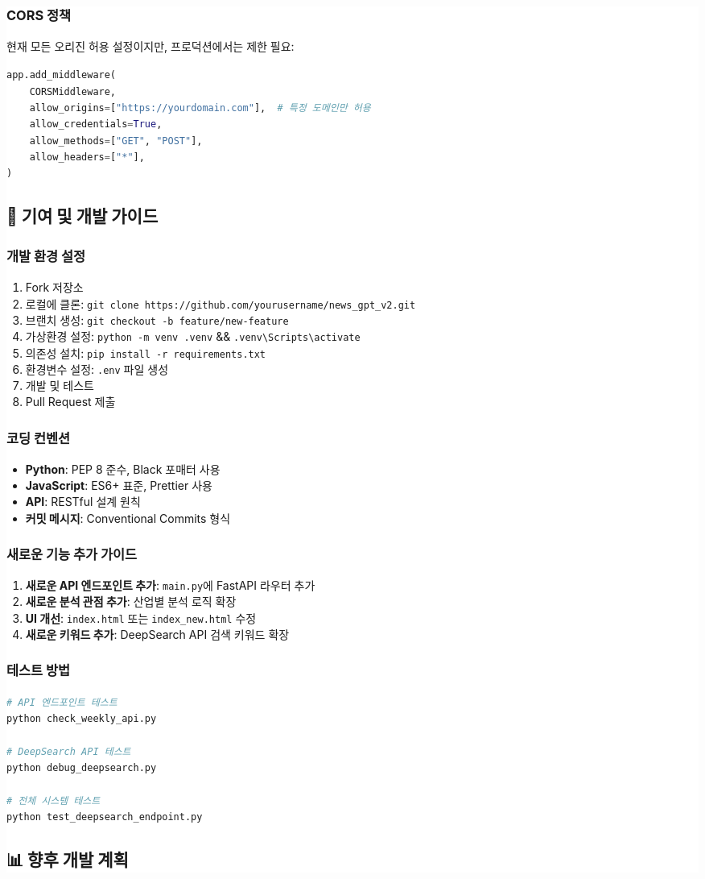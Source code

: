 ### CORS 정책
현재 모든 오리진 허용 설정이지만, 프로덕션에서는 제한 필요:
```python
app.add_middleware(
    CORSMiddleware,
    allow_origins=["https://yourdomain.com"],  # 특정 도메인만 허용
    allow_credentials=True,
    allow_methods=["GET", "POST"],
    allow_headers=["*"],
)
```

## 🤝 기여 및 개발 가이드

### 개발 환경 설정
1. Fork 저장소
2. 로컬에 클론: `git clone https://github.com/yourusername/news_gpt_v2.git`
3. 브랜치 생성: `git checkout -b feature/new-feature`
4. 가상환경 설정: `python -m venv .venv` && `.venv\Scripts\activate`
5. 의존성 설치: `pip install -r requirements.txt`
6. 환경변수 설정: `.env` 파일 생성
7. 개발 및 테스트
8. Pull Request 제출

### 코딩 컨벤션
- **Python**: PEP 8 준수, Black 포매터 사용
- **JavaScript**: ES6+ 표준, Prettier 사용
- **API**: RESTful 설계 원칙
- **커밋 메시지**: Conventional Commits 형식

### 새로운 기능 추가 가이드
1. **새로운 API 엔드포인트 추가**: `main.py`에 FastAPI 라우터 추가
2. **새로운 분석 관점 추가**: 산업별 분석 로직 확장
3. **UI 개선**: `index.html` 또는 `index_new.html` 수정
4. **새로운 키워드 추가**: DeepSearch API 검색 키워드 확장

### 테스트 방법
```bash
# API 엔드포인트 테스트
python check_weekly_api.py

# DeepSearch API 테스트
python debug_deepsearch.py

# 전체 시스템 테스트
python test_deepsearch_endpoint.py
```

## 📊 향후 개발 계획

